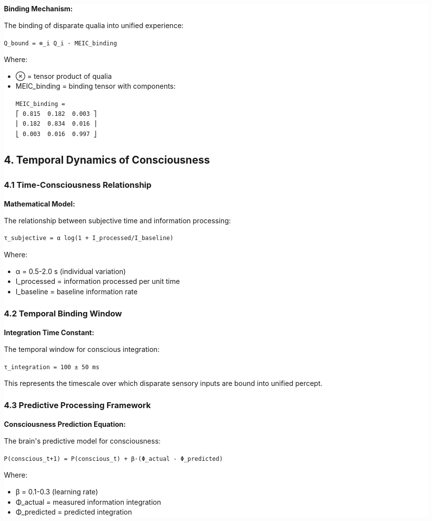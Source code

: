 **Binding Mechanism:**

The binding of disparate qualia into unified experience:

```
Q_bound = ⊗_i Q_i · MEIC_binding
```

Where:
- ⊗ = tensor product of qualia
- MEIC_binding = binding tensor with components:
  ```
  MEIC_binding = 
  ⎡ 0.815  0.182  0.003 ⎤
  ⎢ 0.182  0.834  0.016 ⎥
  ⎣ 0.003  0.016  0.997 ⎦
  ```

## 4. Temporal Dynamics of Consciousness

### 4.1 Time-Consciousness Relationship

**Mathematical Model:**

The relationship between subjective time and information processing:

```
τ_subjective = α log(1 + I_processed/I_baseline)
```

Where:
- α = 0.5-2.0 s (individual variation)
- I_processed = information processed per unit time
- I_baseline = baseline information rate

### 4.2 Temporal Binding Window

**Integration Time Constant:**

The temporal window for conscious integration:

```
τ_integration = 100 ± 50 ms
```

This represents the timescale over which disparate sensory inputs are bound into unified percept.

### 4.3 Predictive Processing Framework

**Consciousness Prediction Equation:**

The brain's predictive model for consciousness:

```
P(conscious_t+1) = P(conscious_t) + β·(Φ_actual - Φ_predicted)
```

Where:
- β = 0.1-0.3 (learning rate)
- Φ_actual = measured information integration
- Φ_predicted = predicted integration
